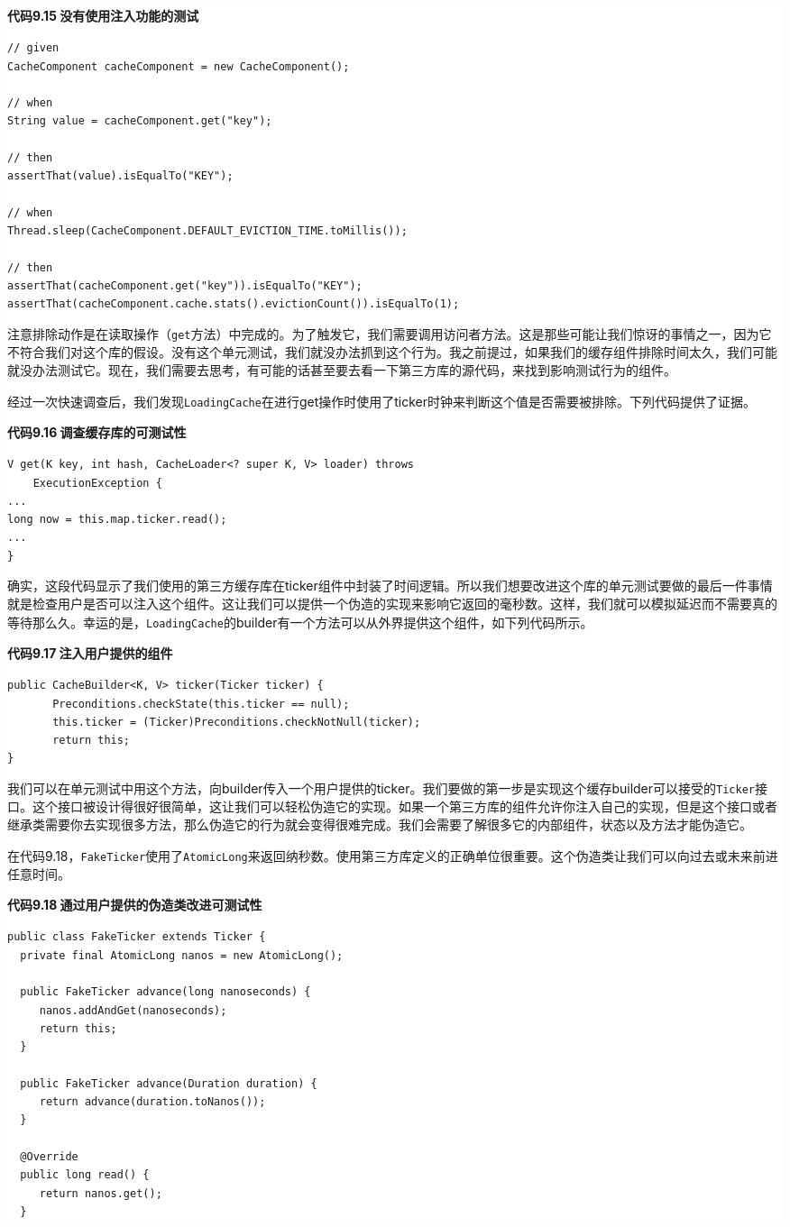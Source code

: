 **代码9.15 没有使用注入功能的测试**
```
// given
CacheComponent cacheComponent = new CacheComponent();

// when
String value = cacheComponent.get("key");

// then
assertThat(value).isEqualTo("KEY");

// when
Thread.sleep(CacheComponent.DEFAULT_EVICTION_TIME.toMillis());

// then
assertThat(cacheComponent.get("key")).isEqualTo("KEY");
assertThat(cacheComponent.cache.stats().evictionCount()).isEqualTo(1);
```

注意排除动作是在读取操作（`get`方法）中完成的。为了触发它，我们需要调用访问者方法。这是那些可能让我们惊讶的事情之一，因为它不符合我们对这个库的假设。没有这个单元测试，我们就没办法抓到这个行为。我之前提过，如果我们的缓存组件排除时间太久，我们可能就没办法测试它。现在，我们需要去思考，有可能的话甚至要去看一下第三方库的源代码，来找到影响测试行为的组件。

经过一次快速调查后，我们发现`LoadingCache`在进行get操作时使用了ticker时钟来判断这个值是否需要被排除。下列代码提供了证据。

**代码9.16 调查缓存库的可测试性**
```
V get(K key, int hash, CacheLoader<? super K, V> loader) throws
	ExecutionException {
...
long now = this.map.ticker.read();
...
}
```

确实，这段代码显示了我们使用的第三方缓存库在ticker组件中封装了时间逻辑。所以我们想要改进这个库的单元测试要做的最后一件事情就是检查用户是否可以注入这个组件。这让我们可以提供一个伪造的实现来影响它返回的毫秒数。这样，我们就可以模拟延迟而不需要真的等待那么久。幸运的是，`LoadingCache`的builder有一个方法可以从外界提供这个组件，如下列代码所示。

**代码9.17 注入用户提供的组件**
```
public CacheBuilder<K, V> ticker(Ticker ticker) {
       Preconditions.checkState(this.ticker == null);
       this.ticker = (Ticker)Preconditions.checkNotNull(ticker);
       return this;
}
```

我们可以在单元测试中用这个方法，向builder传入一个用户提供的ticker。我们要做的第一步是实现这个缓存builder可以接受的`Ticker`接口。这个接口被设计得很好很简单，这让我们可以轻松伪造它的实现。如果一个第三方库的组件允许你注入自己的实现，但是这个接口或者继承类需要你去实现很多方法，那么伪造它的行为就会变得很难完成。我们会需要了解很多它的内部组件，状态以及方法才能伪造它。

在代码9.18，`FakeTicker`使用了`AtomicLong`来返回纳秒数。使用第三方库定义的正确单位很重要。这个伪造类让我们可以向过去或未来前进任意时间。

**代码9.18 通过用户提供的伪造类改进可测试性**
```
public class FakeTicker extends Ticker {
  private final AtomicLong nanos = new AtomicLong();

  public FakeTicker advance(long nanoseconds) {
     nanos.addAndGet(nanoseconds);
     return this;
  }

  public FakeTicker advance(Duration duration) {
     return advance(duration.toNanos());
  }

  @Override
  public long read() {
     return nanos.get();
  }
```